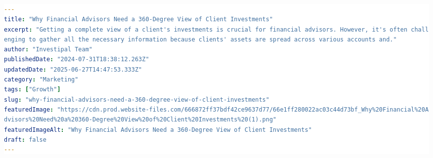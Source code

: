 ```yaml
---
title: "Why Financial Advisors Need a 360-Degree View of Client Investments"
excerpt: "Getting a complete view of a client's investments is crucial for financial advisors. However, it's often challenging to gather all the necessary information because clients' assets are spread across various accounts and."
author: "Investipal Team"
publishedDate: "2024-07-31T18:38:12.263Z"
updatedDate: "2025-06-27T14:47:53.333Z"
category: "Marketing"
tags: ["Growth"]
slug: "why-financial-advisors-need-a-360-degree-view-of-client-investments"
featuredImage: "https://cdn.prod.website-files.com/666872ff37bdf42ce9637d77/66e1ff280022ac03c44d73bf_Why%20Financial%20Advisors%20Need%20a%20360-Degree%20View%20of%20Client%20Investments%20(1).png"
featuredImageAlt: "Why Financial Advisors Need a 360-Degree View of Client Investments"
draft: false
---
```
